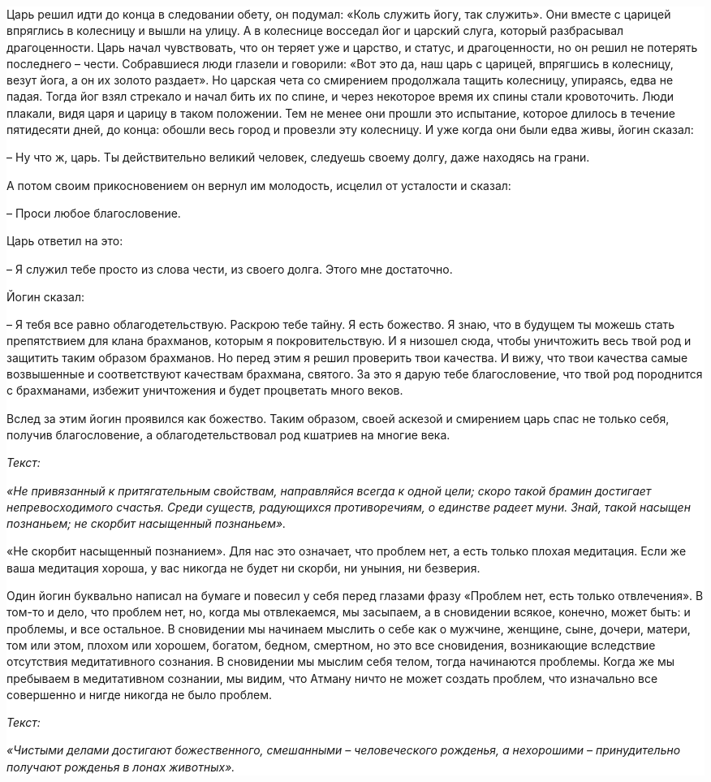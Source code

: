  Царь решил идти до конца в следовании обету, он подумал: «Коль служить йогу, так служить». Они вместе с царицей впряглись в колесницу и вышли на улицу. А в колеснице восседал йог и царский слуга, который разбрасывал драгоценности. Царь начал чувствовать, что он теряет уже и царство, и статус, и драгоценности, но он решил не потерять последнего – чести. Собравшиеся люди глазели и говорили: «Вот это да, наш царь с царицей, впрягшись в колесницу, везут йога, а он их золото раздает». Но царская чета со смирением продолжала тащить колесницу, упираясь, едва не падая. Тогда йог взял стрекало и начал бить их по спине, и через некоторое время их спины стали кровоточить. Люди плакали, видя царя и царицу в таком положении. Тем не менее они прошли это испытание, которое длилось в течение пятидесяти дней, до конца: обошли весь город и провезли эту колесницу. И уже когда они были едва живы, йогин сказал:

 – Ну что ж, царь. Ты действительно великий человек, следуешь своему долгу, даже находясь на грани.

 А потом своим прикосновением он вернул им молодость, исцелил от усталости и сказал:

 – Проси любое благословение.

 Царь ответил на это:

 – Я служил тебе просто из слова чести, из своего долга. Этого мне достаточно.

 Йогин сказал:

 – Я тебя все равно облагодетельствую. Раскрою тебе тайну. Я есть божество. Я знаю, что в будущем ты можешь стать препятствием для клана брахманов, которым я покровительствую. И я низошел сюда, чтобы уничтожить весь твой род и защитить таким образом брахманов. Но перед этим я решил проверить твои качества. И вижу, что твои качества самые возвышенные и соответствуют качествам брахмана, святого. За это я дарую тебе благословение, что твой род породнится с брахманами, избежит уничтожения и будет процветать много веков.

 Вслед за этим йогин проявился как божество. Таким образом, своей аскезой и смирением царь спас не только себя, получив благословение, а облагодетельствовал род кшатриев на многие века.

  
_Текст:_ 

 _«Не привязанный к притягательным свойствам, направляйся всегда к одной цели; скоро такой брамин достигает непревосходимого счастья. Среди существ, радующихся противоречиям, о единстве радеет муни. Знай, такой насыщен познаньем; не скорбит насыщенный познаньем»._ 

  
 «Не скорбит насыщенный познанием». Для нас это означает, что проблем нет, а есть только плохая медитация. Если же ваша медитация хороша, у вас никогда не будет ни скорби, ни уныния, ни безверия.

 Один йогин буквально написал на бумаге и повесил у себя перед глазами фразу «Проблем нет, есть только отвлечения». В том-то и дело, что проблем нет, но, когда мы отвлекаемся, мы засыпаем, а в сновидении всякое, конечно, может быть: и проблемы, и все остальное. В сновидении мы начинаем мыслить о себе как о мужчине, женщине, сыне, дочери, матери, том или этом, плохом или хорошем, богатом, бедном, смертном, но это все сновидения, возникающие вследствие отсутствия медитативного сознания. В сновидении мы мыслим себя телом, тогда начинаются проблемы. Когда же мы пребываем в медитативном сознании, мы видим, что Атману ничто не может создать проблем, что изначально все совершенно и нигде никогда не было проблем.

  
_Текст:_ 

 _«Чистыми делами достигают божественного, смешанными – человеческого рожденья, а нехорошими – принудительно получают рожденья в лонах животных»._ 
